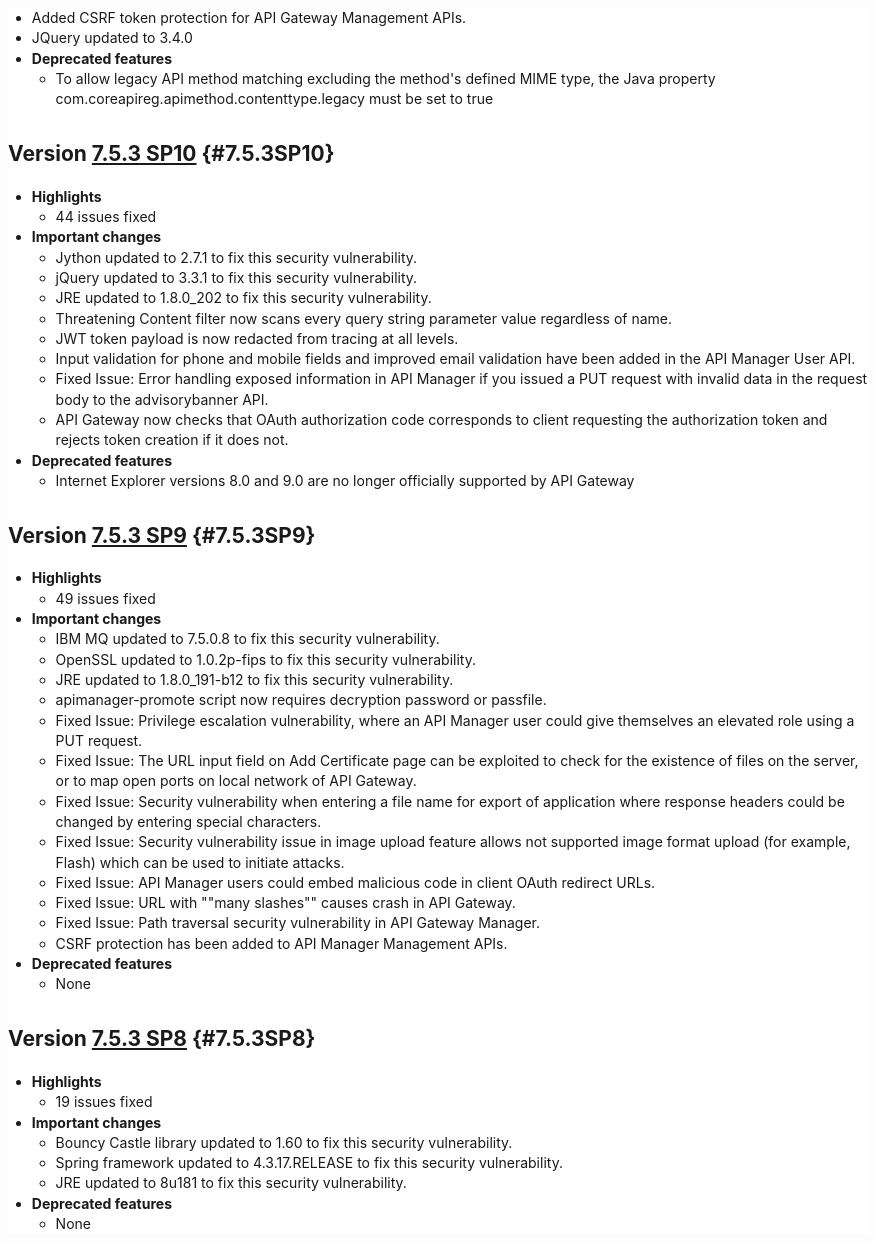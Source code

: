   * Added CSRF token protection for API Gateway Management APIs.
  * JQuery updated to 3.4.0
* **Deprecated features**
  * To allow legacy API method matching excluding the method's defined MIME type, the Java property com.coreapireg.apimethod.contenttype.legacy must be set to true
## Version [7.5.3 SP10](https://delivery.axway.int/GUI/file/GUI_file_readme.php?p93l6105cr4j87nrgp10c4jqj7&fileId=72293&readmeId=37499&pdtId=394) {#7.5.3SP10}
* **Highlights**
  * 44 issues fixed
* **Important changes**
  * Jython updated to  2.7.1 to fix this security vulnerability.
  * jQuery updated to 3.3.1 to fix this security vulnerability.
  * JRE updated to 1.8.0_202 to fix this security vulnerability.
  * Threatening Content filter now scans every query string parameter value regardless of name.
  * JWT token payload is now redacted from tracing at all levels.
  * Input validation for phone and mobile fields and improved email validation have been added in the API Manager User API.
  * Fixed Issue: Error handling exposed information in API Manager if you issued a PUT request with invalid data in the request body to the advisorybanner API.
  * API Gateway now checks that OAuth authorization code corresponds to client requesting the authorization token and rejects token creation if it does not.
* **Deprecated features**
  * Internet Explorer versions 8.0 and 9.0 are no longer officially supported by API Gateway
## Version [7.5.3 SP9](https://delivery.axway.int/GUI/file/GUI_file_readme.php?p93l6105cr4j87nrgp10c4jqj7&fileId=71603&readmeId=37068&pdtId=394) {#7.5.3SP9}
* **Highlights**
  * 49 issues fixed
* **Important changes**
  * IBM MQ updated to 7.5.0.8 to fix this security vulnerability.
  * OpenSSL updated to 1.0.2p-fips to fix this security vulnerability.
  * JRE updated to 1.8.0_191-b12 to fix this security vulnerability.
  * apimanager-promote script now requires decryption password or passfile.
  * Fixed Issue: Privilege escalation vulnerability, where an API Manager user could give themselves an elevated role using a PUT request.
  * Fixed Issue: The URL input field on Add Certificate page can be exploited to check for the existence of files on the server, or to map open ports on local network of API Gateway.
  * Fixed Issue: Security vulnerability when entering a file name for export of application where response headers could be changed by entering special characters.
  * Fixed Issue: Security vulnerability issue in image upload feature allows not supported image format upload (for example, Flash) which can be used to initiate attacks.
  * Fixed Issue: API Manager users could embed malicious code in client OAuth redirect URLs.
  * Fixed Issue: URL with ""many slashes"" causes crash in API Gateway.
  * Fixed Issue: Path traversal security vulnerability in API Gateway Manager.
  * CSRF protection has been added to API Manager Management APIs.
* **Deprecated features**
  * None
## Version [7.5.3 SP8](https://delivery.axway.int/GUI/file/GUI_file_readme.php?p93l6105cr4j87nrgp10c4jqj7&fileId=70731&readmeId=36410&pdtId=394) {#7.5.3SP8}
* **Highlights**
  * 19 issues fixed
* **Important changes**
  * Bouncy Castle library updated to 1.60 to fix this security vulnerability.
  * Spring framework updated to 4.3.17.RELEASE to fix this security vulnerability.
  * JRE updated to 8u181 to fix this security vulnerability.
* **Deprecated features**
  * None